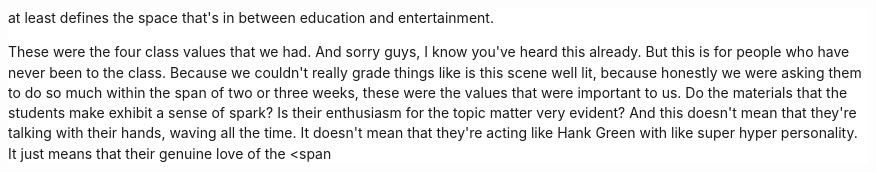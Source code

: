   <span m="100120">at</span> <span m="100260">least</span> <span
  m="100540">defines</span> <span m="101100">the</span> <span
  m="101200">space</span> <span m="101580">that's</span> <span
  m="101760">in</span> <span m="101850">between</span> <span
  m="102140">education</span> <span m="102710">and</span> <span
  m="103070">entertainment.</span></p><p><span m="104640">These</span> <span
  m="104900">were</span> <span m="105070">the</span> <span
  m="105790">four</span> <span m="106110">class</span> <span
  m="106500">values</span> <span m="106900">that</span> <span
  m="107040">we</span> <span m="107160">had.</span> <span m="107830">And</span>
  <span m="108120">sorry</span> <span m="108410">guys,</span> <span
  m="108650">I</span> <span m="108680">know</span> <span
  m="108810">you've</span> <span m="108980">heard</span> <span
  m="109180">this</span> <span m="109380">already.</span> <span
  m="109680">But</span> <span m="109790">this</span> <span m="109940">is</span>
  <span m="110040">for</span> <span m="110170">people</span> <span
  m="110460">who</span> <span m="110720">have</span> <span m="110790">never
  been</span> <span m="111280">to</span> <span m="111340">the</span> <span
  m="111490">class.</span> <span m="112450">Because</span> <span
  m="113740">we</span> <span m="113930">couldn't</span> <span
  m="114200">really</span> <span m="114400">grade</span> <span
  m="114780">things</span> <span m="115150">like</span> <span
  m="115880">is</span> <span m="116060">this</span> <span
  m="116420">scene</span> <span m="116760">well</span> <span
  m="117010">lit,</span> <span m="117490">because</span> <span
  m="118020">honestly</span> <span m="118930">we</span> <span
  m="119130">were</span> <span m="119260">asking</span> <span
  m="119650">them</span> <span m="119810">to</span> <span m="119920">do</span>
  <span m="120620">so</span> <span m="120960">much</span> <span
  m="121280">within</span> <span m="121520">the</span> <span
  m="121630">span</span> <span m="121960">of</span> <span m="122090">two</span>
  <span m="122300">or</span> <span m="122390">three</span> <span
  m="122590">weeks,</span> <span m="123730">these</span> <span
  m="123960">were</span> <span m="124030">the</span> <span
  m="124160">values</span> <span m="124480">that</span> <span
  m="124630">were</span> <span m="124730">important</span> <span
  m="125120">to</span> <span m="125230">us.</span> <span m="126140">Do</span>
  <span m="126300">the</span> <span m="126400">materials</span> <span
  m="127190">that</span> <span m="127490">the</span> <span
  m="127580">students</span> <span m="128070">make</span> <span
  m="129150">exhibit</span> <span m="129515">a sense</span> <span
  m="129880">of</span> <span m="130130">spark?</span> <span m="131030">Is</span>
  <span m="131200">their</span> <span m="131320">enthusiasm</span> <span
  m="132080">for</span> <span m="132220">the</span> <span
  m="132500">topic</span> <span m="132910">matter</span> <span
  m="133200">very</span> <span m="133490">evident?</span> <span
  m="134240">And</span> <span m="134370">this</span> <span
  m="134540">doesn't</span> <span m="134720">mean</span> <span
  m="134910">that</span> <span m="135090">they're</span> <span
  m="135710">talking</span> <span m="136110">with their</span> <span
  m="136250">hands,</span> <span m="136910">waving</span> <span
  m="137270">all</span> <span m="137400">the</span> <span
  m="137500">time.</span> <span m="137970">It</span> <span
  m="138020">doesn't</span> <span m="138210">mean</span> <span
  m="138330">that</span> <span m="138480">they're</span> <span
  m="139150">acting</span> <span m="139470">like</span> <span
  m="139830">Hank</span> <span m="140100">Green</span> <span
  m="140370">with</span> <span m="140610">like</span> <span
  m="140890">super</span> <span m="141220">hyper</span> <span
  m="141610">personality.</span> <span m="142330">It</span> <span
  m="142410">just</span> <span m="142670">means</span> <span
  m="142980">that</span> <span m="143640">their</span> <span
  m="143820">genuine</span> <span m="144210">love</span> <span
  m="144460">of</span> <span m="144590">the</span> <span